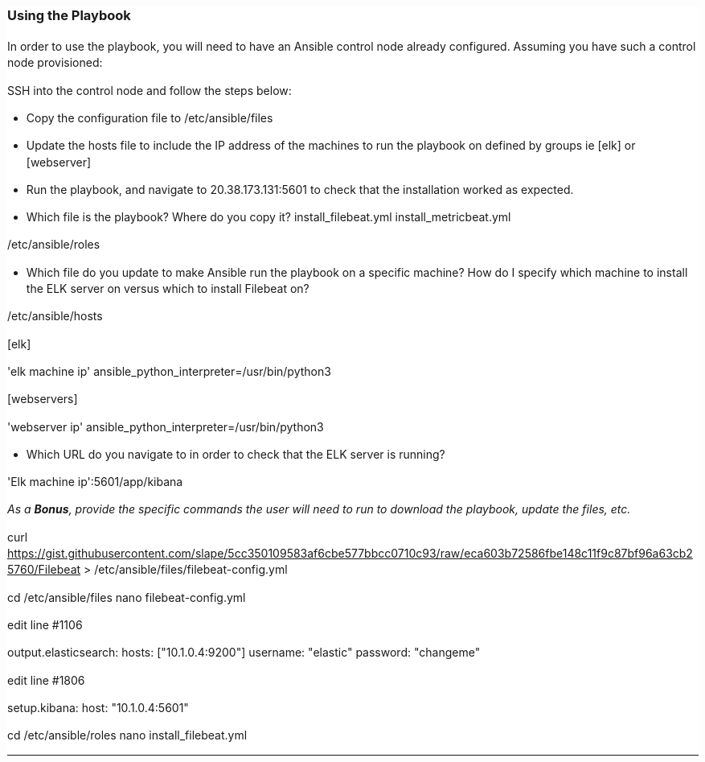 ### Using the Playbook

In order to use the playbook, you will need to have an Ansible control node already configured. Assuming you have such a control node provisioned: 

SSH into the control node and follow the steps below:
- Copy the configuration file to /etc/ansible/files
- Update the hosts file to include the IP address of the machines to run the playbook on defined by groups ie [elk] or [webserver]
- Run the playbook, and navigate to 20.38.173.131:5601 to check that the installation worked as expected.

- Which file is the playbook? Where do you copy it? 
install_filebeat.yml
install_metricbeat.yml

/etc/ansible/roles

- Which file do you update to make Ansible run the playbook on a specific machine? How do I specify which machine to install the ELK server on versus which to install Filebeat on?

/etc/ansible/hosts

[elk]

'elk machine ip' ansible_python_interpreter=/usr/bin/python3

[webservers]

'webserver ip' ansible_python_interpreter=/usr/bin/python3

- Which URL do you navigate to in order to check that the ELK server is running?

'Elk machine ip':5601/app/kibana

_As a **Bonus**, provide the specific commands the user will need to run to download the playbook, update the files, etc._

curl https://gist.githubusercontent.com/slape/5cc350109583af6cbe577bbcc0710c93/raw/eca603b72586fbe148c11f9c87bf96a63cb25760/Filebeat > /etc/ansible/files/filebeat-config.yml

cd /etc/ansible/files
nano filebeat-config.yml

edit line #1106

output.elasticsearch:
hosts: ["10.1.0.4:9200"]
username: "elastic"
password: "changeme"

edit line #1806

setup.kibana:
host: "10.1.0.4:5601"


cd /etc/ansible/roles
nano install_filebeat.yml

---